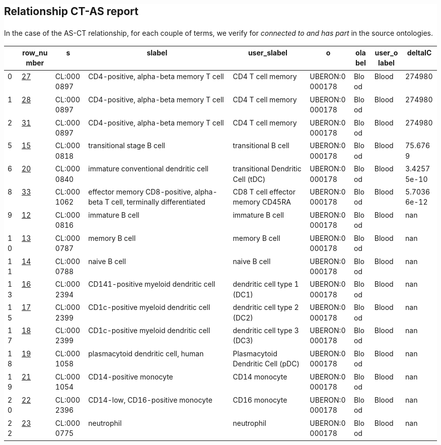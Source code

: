 


## Relationship CT-AS report


In the case of the AS-CT relationship, for each couple of terms, we verify for _connected to and has part_ in the source ontologies.



|    | row_number                                                                                                               | s          | slabel                                                                     | user_slabel                       | o              | olabel   | user_olabel   |          deltaIC |
|----|--------------------------------------------------------------------------------------------------------------------------|------------|----------------------------------------------------------------------------|-----------------------------------|----------------|----------|---------------|------------------|
|  0 | [27](https://docs.google.com/spreadsheets/d/1bvIeKFyLP1wNh5TFQgt74zS2shd24Nfbm2CEFVtYCiQ/edit#gid=939446662&range=27:27) | CL:0000897 | CD4-positive, alpha-beta memory T cell                                     | CD4 T cell memory                 | UBERON:0000178 | Blood    | Blood         | 274980           |
|  1 | [28](https://docs.google.com/spreadsheets/d/1bvIeKFyLP1wNh5TFQgt74zS2shd24Nfbm2CEFVtYCiQ/edit#gid=939446662&range=28:28) | CL:0000897 | CD4-positive, alpha-beta memory T cell                                     | CD4 T cell memory                 | UBERON:0000178 | Blood    | Blood         | 274980           |
|  2 | [31](https://docs.google.com/spreadsheets/d/1bvIeKFyLP1wNh5TFQgt74zS2shd24Nfbm2CEFVtYCiQ/edit#gid=939446662&range=31:31) | CL:0000897 | CD4-positive, alpha-beta memory T cell                                     | CD4 T cell memory                 | UBERON:0000178 | Blood    | Blood         | 274980           |
|  5 | [15](https://docs.google.com/spreadsheets/d/1bvIeKFyLP1wNh5TFQgt74zS2shd24Nfbm2CEFVtYCiQ/edit#gid=939446662&range=15:15) | CL:0000818 | transitional stage B cell                                                  | transitional B cell               | UBERON:0000178 | Blood    | Blood         |     75.6769      |
|  6 | [20](https://docs.google.com/spreadsheets/d/1bvIeKFyLP1wNh5TFQgt74zS2shd24Nfbm2CEFVtYCiQ/edit#gid=939446662&range=20:20) | CL:0000840 | immature conventional dendritic cell                                       | transitional Dendritic Cell (tDC) | UBERON:0000178 | Blood    | Blood         |      3.42575e-10 |
|  8 | [33](https://docs.google.com/spreadsheets/d/1bvIeKFyLP1wNh5TFQgt74zS2shd24Nfbm2CEFVtYCiQ/edit#gid=939446662&range=33:33) | CL:0001062 | effector memory CD8-positive, alpha-beta T cell, terminally differentiated | CD8 T cell effector memory CD45RA | UBERON:0000178 | Blood    | Blood         |      5.70366e-12 |
|  9 | [12](https://docs.google.com/spreadsheets/d/1bvIeKFyLP1wNh5TFQgt74zS2shd24Nfbm2CEFVtYCiQ/edit#gid=939446662&range=12:12) | CL:0000816 | immature B cell                                                            | immature B cell                   | UBERON:0000178 | Blood    | Blood         |    nan           |
| 10 | [13](https://docs.google.com/spreadsheets/d/1bvIeKFyLP1wNh5TFQgt74zS2shd24Nfbm2CEFVtYCiQ/edit#gid=939446662&range=13:13) | CL:0000787 | memory B cell                                                              | memory B cell                     | UBERON:0000178 | Blood    | Blood         |    nan           |
| 11 | [14](https://docs.google.com/spreadsheets/d/1bvIeKFyLP1wNh5TFQgt74zS2shd24Nfbm2CEFVtYCiQ/edit#gid=939446662&range=14:14) | CL:0000788 | naive B cell                                                               | naive B cell                      | UBERON:0000178 | Blood    | Blood         |    nan           |
| 13 | [16](https://docs.google.com/spreadsheets/d/1bvIeKFyLP1wNh5TFQgt74zS2shd24Nfbm2CEFVtYCiQ/edit#gid=939446662&range=16:16) | CL:0002394 | CD141-positive myeloid dendritic cell                                      | dendritic cell type 1 (DC1)       | UBERON:0000178 | Blood    | Blood         |    nan           |
| 15 | [17](https://docs.google.com/spreadsheets/d/1bvIeKFyLP1wNh5TFQgt74zS2shd24Nfbm2CEFVtYCiQ/edit#gid=939446662&range=17:17) | CL:0002399 | CD1c-positive myeloid dendritic cell                                       | dendritic cell type 2 (DC2)       | UBERON:0000178 | Blood    | Blood         |    nan           |
| 17 | [18](https://docs.google.com/spreadsheets/d/1bvIeKFyLP1wNh5TFQgt74zS2shd24Nfbm2CEFVtYCiQ/edit#gid=939446662&range=18:18) | CL:0002399 | CD1c-positive myeloid dendritic cell                                       | dendritic cell type 3 (DC3)       | UBERON:0000178 | Blood    | Blood         |    nan           |
| 18 | [19](https://docs.google.com/spreadsheets/d/1bvIeKFyLP1wNh5TFQgt74zS2shd24Nfbm2CEFVtYCiQ/edit#gid=939446662&range=19:19) | CL:0001058 | plasmacytoid dendritic cell, human                                         | Plasmacytoid Dendritic Cell (pDC) | UBERON:0000178 | Blood    | Blood         |    nan           |
| 19 | [21](https://docs.google.com/spreadsheets/d/1bvIeKFyLP1wNh5TFQgt74zS2shd24Nfbm2CEFVtYCiQ/edit#gid=939446662&range=21:21) | CL:0001054 | CD14-positive monocyte                                                     | CD14 monocyte                     | UBERON:0000178 | Blood    | Blood         |    nan           |
| 20 | [22](https://docs.google.com/spreadsheets/d/1bvIeKFyLP1wNh5TFQgt74zS2shd24Nfbm2CEFVtYCiQ/edit#gid=939446662&range=22:22) | CL:0002396 | CD14-low, CD16-positive monocyte                                           | CD16 monocyte                     | UBERON:0000178 | Blood    | Blood         |    nan           |
| 22 | [23](https://docs.google.com/spreadsheets/d/1bvIeKFyLP1wNh5TFQgt74zS2shd24Nfbm2CEFVtYCiQ/edit#gid=939446662&range=23:23) | CL:0000775 | neutrophil                                                                 | neutrophil                        | UBERON:0000178 | Blood    | Blood         |    nan           |